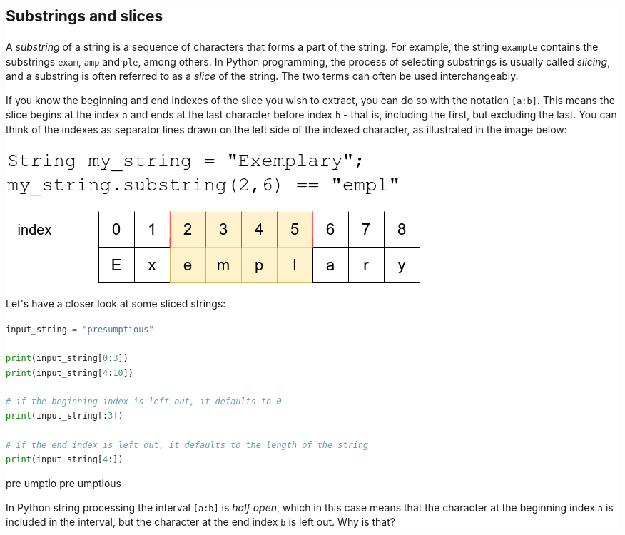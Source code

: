 </sample-output>

</in-browser-programming-exercise>


## Substrings and slices

A _substring_ of a string is a sequence of characters that forms a part of the string. For example, the string `example` contains the substrings `exam`, `amp` and `ple`, among others. In Python programming, the process of selecting substrings is usually called _slicing_, and a substring is often referred to as a _slice_ of the string. The two terms can often be used interchangeably.

If you know the beginning and end indexes of the slice you wish to extract, you can do so with the notation `[a:b]`. This means the slice begins at the index `a` and ends at the last character before index `b` - that is, including the first, but excluding the last. You can think of the indexes as separator lines drawn on the left side of the indexed character, as illustrated in the image below:

<img src="3_2_3.png">

Let's have a closer look at some sliced strings:

```python
input_string = "presumptious"

print(input_string[0:3])
print(input_string[4:10])

# if the beginning index is left out, it defaults to 0
print(input_string[:3])

# if the end index is left out, it defaults to the length of the string
print(input_string[4:])
```

<sample-output>

pre
umptio
pre
umptious

</sample-output>

<text-box variant='hint' name='Half open intervals'>

In Python string processing the interval `[a:b]` is _half open_, which in this case means that the character at the beginning index `a` is included in the interval, but the character at the end index `b` is left out. Why is that?
